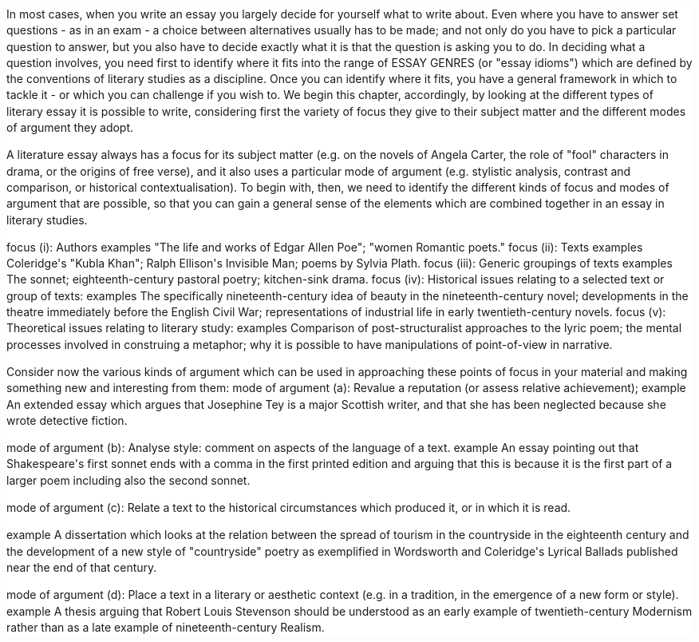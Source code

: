 In most cases, when you write an essay you largely decide for yourself what to write about.
Even where you have to answer set questions - as in an exam - a choice between alternatives usually has to be made; and not only do you have to pick a particular question to answer, but you also have to decide exactly what it is that the question is asking you to do.
In deciding what a question involves, you need first to identify where it fits into the range of ESSAY GENRES (or "essay idioms") which are defined by the conventions of literary studies as a discipline.
Once you can identify where it fits, you have a general framework in which to tackle it - or which you can challenge if you wish to.
We begin this chapter, accordingly, by looking at the different types of literary essay it is possible to write, considering first the variety of focus they give to their subject matter and the different modes of argument they adopt.

A literature essay always has a focus for its subject matter (e.g. on the novels of Angela Carter, the role of "fool" characters in drama, or the origins of free verse), and it also uses a particular mode of argument (e.g. stylistic analysis, contrast and comparison, or historical contextualisation).
To begin with, then, we need to identify the different kinds of focus and modes of argument that are possible, so that you can gain a general sense of the elements which are combined together in an essay in literary studies.

focus (i): Authors examples "The life and works of Edgar Allen Poe"; "women Romantic poets."
focus (ii): Texts examples Coleridge's "Kubla Khan"; Ralph Ellison's Invisible Man; poems by Sylvia Plath. focus (iii): Generic groupings of texts examples The sonnet; eighteenth-century pastoral poetry; kitchen-sink drama.
focus (iv): Historical issues relating to a selected text or group of texts: examples The specifically nineteenth-century idea of beauty in the nineteenth-century novel; developments in the theatre immediately before the English Civil War; representations of industrial life in early twentieth-century novels.
focus (v): Theoretical issues relating to literary study: examples Comparison of post-structuralist approaches to the lyric poem; the mental processes involved in construing a metaphor; why it is possible to have manipulations of point-of-view in narrative.

Consider now the various kinds of argument which can be used in approaching these points of focus in your material and making something new and interesting from them: mode of argument (a): Revalue a reputation (or assess relative achievement); example An extended essay which argues that Josephine Tey is a major Scottish writer, and that she has been neglected because she wrote detective fiction.

mode of argument (b): Analyse style: comment on aspects of the language of a text.
example An essay pointing out that Shakespeare's first sonnet ends with a comma in the first printed edition and arguing that this is because it is the first part of a larger poem including also the second sonnet.

mode of argument (c): Relate a text to the historical circumstances which produced it, or in which it is read.

example A dissertation which looks at the relation between the spread of tourism in the countryside in the eighteenth century and the development of a new style of "countryside" poetry as exemplified in Wordsworth and Coleridge's Lyrical Ballads published near the end of that century.

mode of argument (d): Place a text in a literary or aesthetic context (e.g. in a tradition, in the emergence of a new form or style).
example A thesis arguing that Robert Louis Stevenson should be understood as an early example of twentieth-century Modernism rather than as a late example of nineteenth-century Realism.
